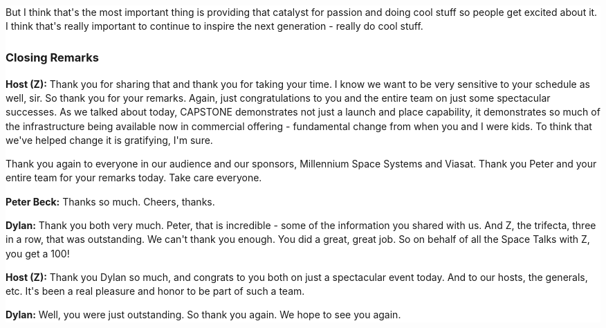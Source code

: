 But I think that's the most important thing is providing that catalyst for passion and doing cool stuff so people get excited about it. I think that's really important to continue to inspire the next generation - really do cool stuff.

### Closing Remarks

**Host (Z):** Thank you for sharing that and thank you for taking your time. I know we want to be very sensitive to your schedule as well, sir. So thank you for your remarks. Again, just congratulations to you and the entire team on just some spectacular successes. As we talked about today, CAPSTONE demonstrates not just a launch and place capability, it demonstrates so much of the infrastructure being available now in commercial offering - fundamental change from when you and I were kids. To think that we've helped change it is gratifying, I'm sure. 

Thank you again to everyone in our audience and our sponsors, Millennium Space Systems and Viasat. Thank you Peter and your entire team for your remarks today. Take care everyone.

**Peter Beck:** Thanks so much. Cheers, thanks.

**Dylan:** Thank you both very much. Peter, that is incredible - some of the information you shared with us. And Z, the trifecta, three in a row, that was outstanding. We can't thank you enough. You did a great, great job. So on behalf of all the Space Talks with Z, you get a 100!

**Host (Z):** Thank you Dylan so much, and congrats to you both on just a spectacular event today. And to our hosts, the generals, etc. It's been a real pleasure and honor to be part of such a team.

**Dylan:** Well, you were just outstanding. So thank you again. We hope to see you again.